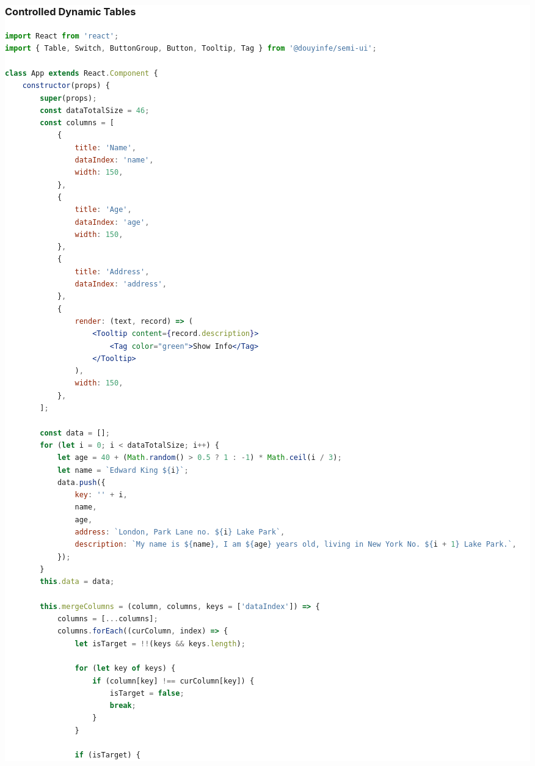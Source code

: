 ### Controlled Dynamic Tables

```jsx live=true noInline=true dir="column"
import React from 'react';
import { Table, Switch, ButtonGroup, Button, Tooltip, Tag } from '@douyinfe/semi-ui';

class App extends React.Component {
    constructor(props) {
        super(props);
        const dataTotalSize = 46;
        const columns = [
            {
                title: 'Name',
                dataIndex: 'name',
                width: 150,
            },
            {
                title: 'Age',
                dataIndex: 'age',
                width: 150,
            },
            {
                title: 'Address',
                dataIndex: 'address',
            },
            {
                render: (text, record) => (
                    <Tooltip content={record.description}>
                        <Tag color="green">Show Info</Tag>
                    </Tooltip>
                ),
                width: 150,
            },
        ];

        const data = [];
        for (let i = 0; i < dataTotalSize; i++) {
            let age = 40 + (Math.random() > 0.5 ? 1 : -1) * Math.ceil(i / 3);
            let name = `Edward King ${i}`;
            data.push({
                key: '' + i,
                name,
                age,
                address: `London, Park Lane no. ${i} Lake Park`,
                description: `My name is ${name}, I am ${age} years old, living in New York No. ${i + 1} Lake Park.`,
            });
        }
        this.data = data;

        this.mergeColumns = (column, columns, keys = ['dataIndex']) => {
            columns = [...columns];
            columns.forEach((curColumn, index) => {
                let isTarget = !!(keys && keys.length);

                for (let key of keys) {
                    if (column[key] !== curColumn[key]) {
                        isTarget = false;
                        break;
                    }
                }

                if (isTarget) {
```